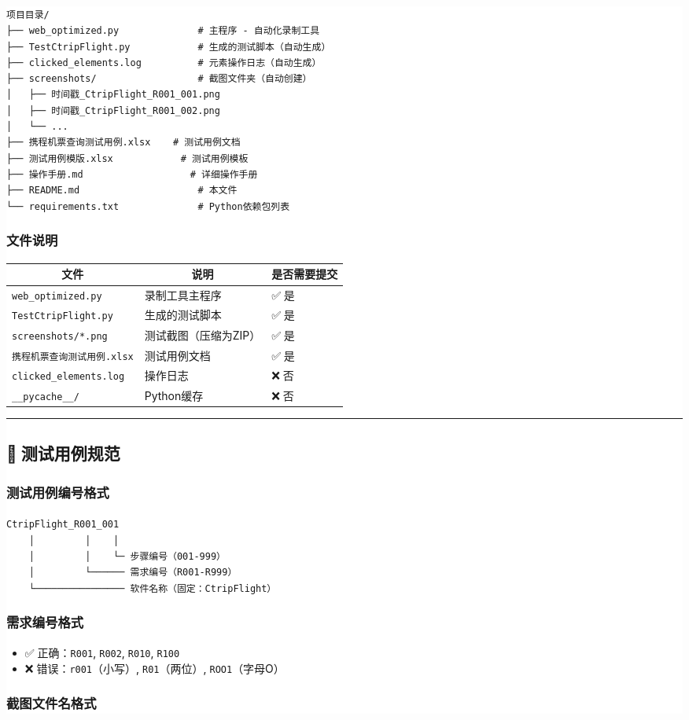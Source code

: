 ```
项目目录/
├── web_optimized.py              # 主程序 - 自动化录制工具
├── TestCtripFlight.py            # 生成的测试脚本（自动生成）
├── clicked_elements.log          # 元素操作日志（自动生成）
├── screenshots/                  # 截图文件夹（自动创建）
│   ├── 时间戳_CtripFlight_R001_001.png
│   ├── 时间戳_CtripFlight_R001_002.png
│   └── ...
├── 携程机票查询测试用例.xlsx    # 测试用例文档
├── 测试用例模版.xlsx            # 测试用例模板
├── 操作手册.md                   # 详细操作手册
├── README.md                     # 本文件
└── requirements.txt              # Python依赖包列表
```

### 文件说明

| 文件 | 说明 | 是否需要提交 |
|------|------|-------------|
| `web_optimized.py` | 录制工具主程序 | ✅ 是 |
| `TestCtripFlight.py` | 生成的测试脚本 | ✅ 是 |
| `screenshots/*.png` | 测试截图（压缩为ZIP） | ✅ 是 |
| `携程机票查询测试用例.xlsx` | 测试用例文档 | ✅ 是 |
| `clicked_elements.log` | 操作日志 | ❌ 否 |
| `__pycache__/` | Python缓存 | ❌ 否 |

---

## 📝 测试用例规范

### 测试用例编号格式

```
CtripFlight_R001_001
    │         │    │
    │         │    └─ 步骤编号（001-999）
    │         └────── 需求编号（R001-R999）
    └──────────────── 软件名称（固定：CtripFlight）
```

### 需求编号格式

- ✅ 正确：`R001`, `R002`, `R010`, `R100`
- ❌ 错误：`r001`（小写）, `R01`（两位）, `ROO1`（字母O）

### 截图文件名格式
